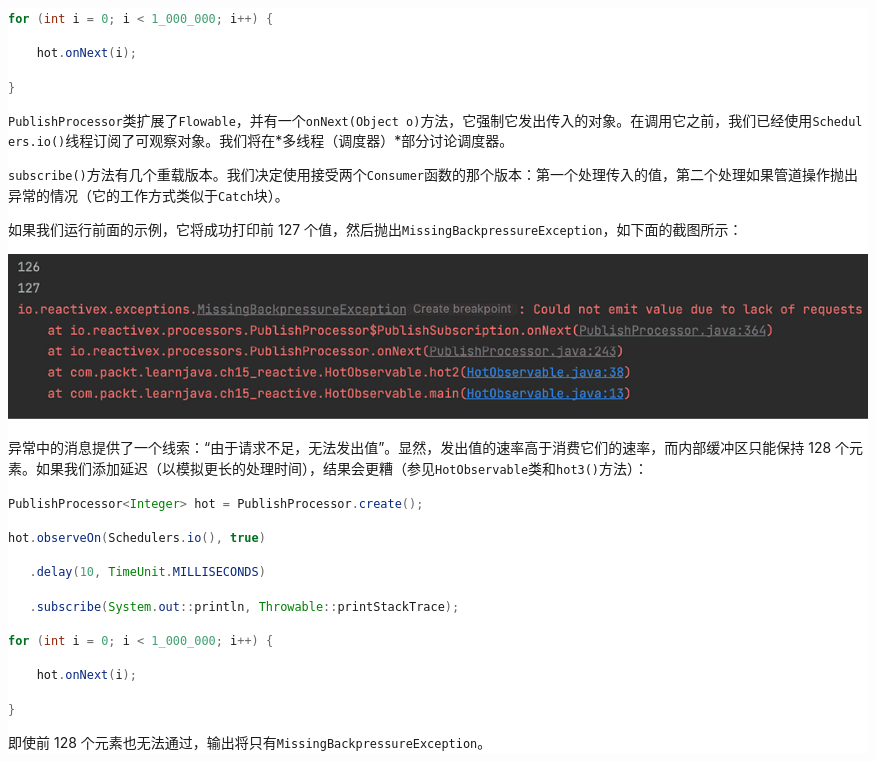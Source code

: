 ```java
for (int i = 0; i < 1_000_000; i++) {
```

```java
    hot.onNext(i);
```

```java
}
```

`PublishProcessor`类扩展了`Flowable`，并有一个`onNext(Object o)`方法，它强制它发出传入的对象。在调用它之前，我们已经使用`Schedulers.io()`线程订阅了可观察对象。我们将在*多线程（调度器）*部分讨论调度器。

`subscribe()`方法有几个重载版本。我们决定使用接受两个`Consumer`函数的那个版本：第一个处理传入的值，第二个处理如果管道操作抛出异常的情况（它的工作方式类似于`Catch`块）。

如果我们运行前面的示例，它将成功打印前 127 个值，然后抛出`MissingBackpressureException`，如下面的截图所示：

![图片](img/B18388_Figure_15.7.jpg)

异常中的消息提供了一个线索：“由于请求不足，无法发出值”。显然，发出值的速率高于消费它们的速率，而内部缓冲区只能保持 128 个元素。如果我们添加延迟（以模拟更长的处理时间），结果会更糟（参见`HotObservable`类和`hot3()`方法）：

```java
PublishProcessor<Integer> hot = PublishProcessor.create();
```

```java
hot.observeOn(Schedulers.io(), true)
```

```java
   .delay(10, TimeUnit.MILLISECONDS)
```

```java
   .subscribe(System.out::println, Throwable::printStackTrace);
```

```java
for (int i = 0; i < 1_000_000; i++) {
```

```java
    hot.onNext(i);
```

```java
}
```

即使前 128 个元素也无法通过，输出将只有`MissingBackpressureException`。
